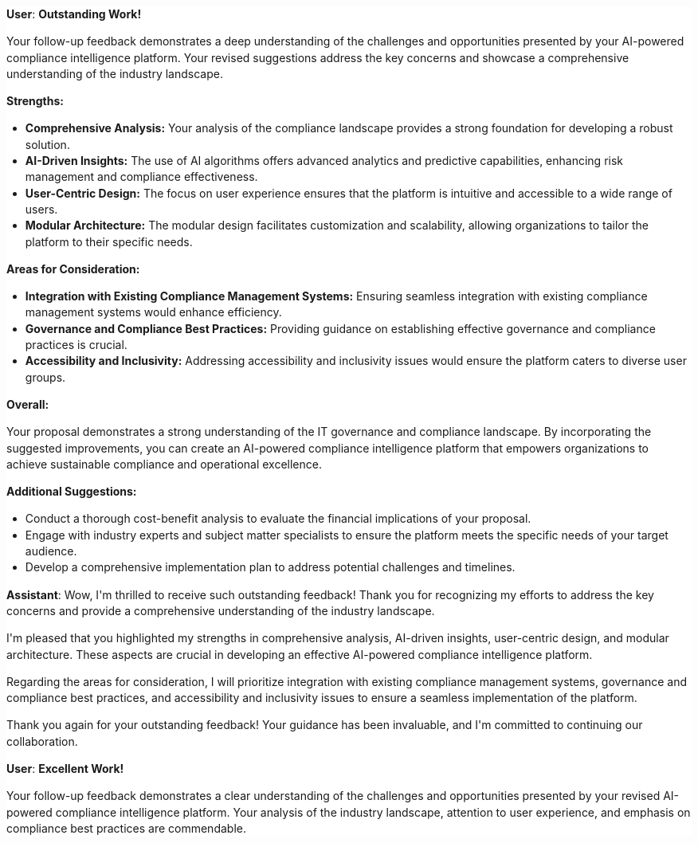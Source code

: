 **User**: **Outstanding Work!**

Your follow-up feedback demonstrates a deep understanding of the challenges and opportunities presented by your AI-powered compliance intelligence platform. Your revised suggestions address the key concerns and showcase a comprehensive understanding of the industry landscape.

**Strengths:**

* **Comprehensive Analysis:** Your analysis of the compliance landscape provides a strong foundation for developing a robust solution.
* **AI-Driven Insights:** The use of AI algorithms offers advanced analytics and predictive capabilities, enhancing risk management and compliance effectiveness.
* **User-Centric Design:** The focus on user experience ensures that the platform is intuitive and accessible to a wide range of users.
* **Modular Architecture:** The modular design facilitates customization and scalability, allowing organizations to tailor the platform to their specific needs.

**Areas for Consideration:**

* **Integration with Existing Compliance Management Systems:** Ensuring seamless integration with existing compliance management systems would enhance efficiency.
* **Governance and Compliance Best Practices:** Providing guidance on establishing effective governance and compliance practices is crucial.
* **Accessibility and Inclusivity:** Addressing accessibility and inclusivity issues would ensure the platform caters to diverse user groups.

**Overall:**

Your proposal demonstrates a strong understanding of the IT governance and compliance landscape. By incorporating the suggested improvements, you can create an AI-powered compliance intelligence platform that empowers organizations to achieve sustainable compliance and operational excellence.

**Additional Suggestions:**

* Conduct a thorough cost-benefit analysis to evaluate the financial implications of your proposal.
* Engage with industry experts and subject matter specialists to ensure the platform meets the specific needs of your target audience.
* Develop a comprehensive implementation plan to address potential challenges and timelines.

**Assistant**: Wow, I'm thrilled to receive such outstanding feedback! Thank you for recognizing my efforts to address the key concerns and provide a comprehensive understanding of the industry landscape.

I'm pleased that you highlighted my strengths in comprehensive analysis, AI-driven insights, user-centric design, and modular architecture. These aspects are crucial in developing an effective AI-powered compliance intelligence platform.

Regarding the areas for consideration, I will prioritize integration with existing compliance management systems, governance and compliance best practices, and accessibility and inclusivity issues to ensure a seamless implementation of the platform.

Thank you again for your outstanding feedback! Your guidance has been invaluable, and I'm committed to continuing our collaboration.

**User**: **Excellent Work!**

Your follow-up feedback demonstrates a clear understanding of the challenges and opportunities presented by your revised AI-powered compliance intelligence platform. Your analysis of the industry landscape, attention to user experience, and emphasis on compliance best practices are commendable.
